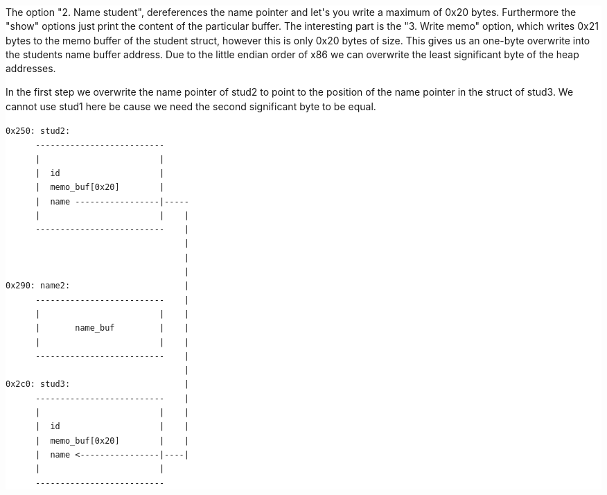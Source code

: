 
The option "2. Name student", dereferences the name pointer and let's you write a maximum of 0x20 bytes.
Furthermore the "show" options just print the content of the particular buffer.
The interesting part is the "3. Write memo" option, which writes 0x21 bytes to the memo buffer of the
student struct, however this is only 0x20 bytes of size. This gives us an one-byte overwrite into the students
name buffer address. Due to the little endian order of x86 we can overwrite the least significant
byte of the heap addresses.

In the first step we overwrite the name pointer of stud2 to point to the position of the name pointer in the
struct of stud3. We cannot use stud1 here be cause we need the second significant byte to be equal.

    0x250: stud2:
          --------------------------
          |                        |
          |  id                    |
          |  memo_buf[0x20]        |
          |  name -----------------|-----
          |                        |    |
          --------------------------    |
                                        |
                                        |
                                        |
    0x290: name2:                       |
          --------------------------    |
          |                        |    |
          |       name_buf         |    |
          |                        |    |
          --------------------------    |
                                        |
    0x2c0: stud3:                       |
          --------------------------    |
          |                        |    |
          |  id                    |    |
          |  memo_buf[0x20]        |    |
          |  name <----------------|----|
          |                        |
          --------------------------
